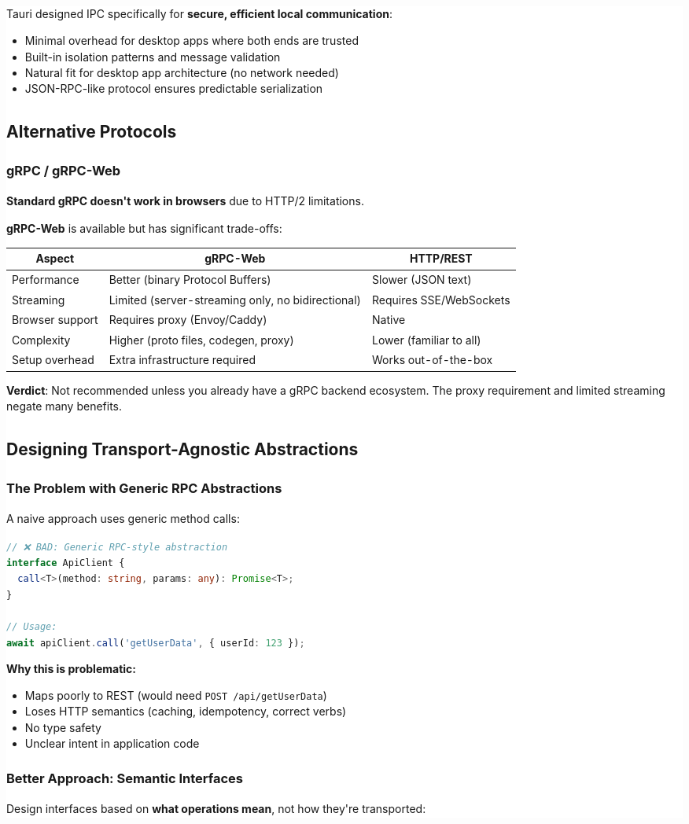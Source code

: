 Tauri designed IPC specifically for **secure, efficient local communication**:
- Minimal overhead for desktop apps where both ends are trusted
- Built-in isolation patterns and message validation
- Natural fit for desktop app architecture (no network needed)
- JSON-RPC-like protocol ensures predictable serialization

## Alternative Protocols

### gRPC / gRPC-Web

**Standard gRPC doesn't work in browsers** due to HTTP/2 limitations.

**gRPC-Web** is available but has significant trade-offs:

| Aspect | gRPC-Web | HTTP/REST |
|--------|----------|-----------|
| Performance | Better (binary Protocol Buffers) | Slower (JSON text) |
| Streaming | Limited (server-streaming only, no bidirectional) | Requires SSE/WebSockets |
| Browser support | Requires proxy (Envoy/Caddy) | Native |
| Complexity | Higher (proto files, codegen, proxy) | Lower (familiar to all) |
| Setup overhead | Extra infrastructure required | Works out-of-the-box |

**Verdict**: Not recommended unless you already have a gRPC backend ecosystem. The proxy requirement and limited streaming negate many benefits.

## Designing Transport-Agnostic Abstractions

### The Problem with Generic RPC Abstractions

A naive approach uses generic method calls:

```typescript
// ❌ BAD: Generic RPC-style abstraction
interface ApiClient {
  call<T>(method: string, params: any): Promise<T>;
}

// Usage:
await apiClient.call('getUserData', { userId: 123 });
```

**Why this is problematic:**
- Maps poorly to REST (would need `POST /api/getUserData`)
- Loses HTTP semantics (caching, idempotency, correct verbs)
- No type safety
- Unclear intent in application code

### Better Approach: Semantic Interfaces

Design interfaces based on **what operations mean**, not how they're transported:
